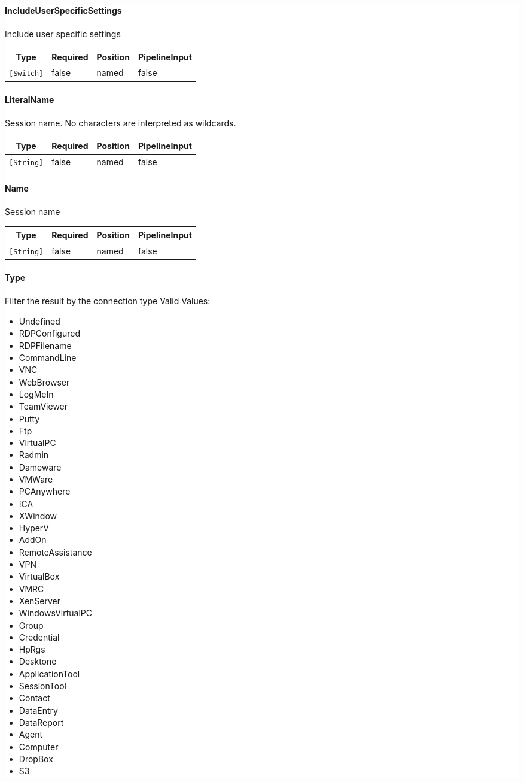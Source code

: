 #### **IncludeUserSpecificSettings**
Include user specific settings

|Type      |Required|Position|PipelineInput|
|----------|--------|--------|-------------|
|`[Switch]`|false   |named   |false        |

#### **LiteralName**
Session name. No characters are interpreted as wildcards.

|Type      |Required|Position|PipelineInput|
|----------|--------|--------|-------------|
|`[String]`|false   |named   |false        |

#### **Name**
Session name

|Type      |Required|Position|PipelineInput|
|----------|--------|--------|-------------|
|`[String]`|false   |named   |false        |

#### **Type**
Filter the result by the connection type
Valid Values:

* Undefined
* RDPConfigured
* RDPFilename
* CommandLine
* VNC
* WebBrowser
* LogMeIn
* TeamViewer
* Putty
* Ftp
* VirtualPC
* Radmin
* Dameware
* VMWare
* PCAnywhere
* ICA
* XWindow
* HyperV
* AddOn
* RemoteAssistance
* VPN
* VirtualBox
* VMRC
* XenServer
* WindowsVirtualPC
* Group
* Credential
* HpRgs
* Desktone
* ApplicationTool
* SessionTool
* Contact
* DataEntry
* DataReport
* Agent
* Computer
* DropBox
* S3
